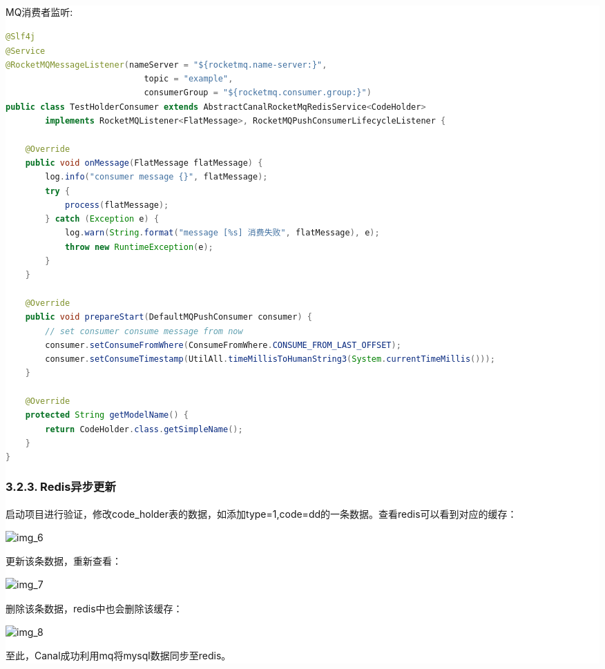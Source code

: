 MQ消费者监听:

```java
@Slf4j
@Service
@RocketMQMessageListener(nameServer = "${rocketmq.name-server:}",
                            topic = "example",
                            consumerGroup = "${rocketmq.consumer.group:}")
public class TestHolderConsumer extends AbstractCanalRocketMqRedisService<CodeHolder>
        implements RocketMQListener<FlatMessage>, RocketMQPushConsumerLifecycleListener {

    @Override
    public void onMessage(FlatMessage flatMessage) {
        log.info("consumer message {}", flatMessage);
        try {
            process(flatMessage);
        } catch (Exception e) {
            log.warn(String.format("message [%s] 消费失败", flatMessage), e);
            throw new RuntimeException(e);
        }
    }

    @Override
    public void prepareStart(DefaultMQPushConsumer consumer) {
        // set consumer consume message from now
        consumer.setConsumeFromWhere(ConsumeFromWhere.CONSUME_FROM_LAST_OFFSET);
        consumer.setConsumeTimestamp(UtilAll.timeMillisToHumanString3(System.currentTimeMillis()));
    }

    @Override
    protected String getModelName() {
        return CodeHolder.class.getSimpleName();
    }
}
```

### 3.2.3. Redis异步更新

启动项目进行验证，修改code\_holder表的数据，如添加type=1,code=dd的一条数据。查看redis可以看到对应的缓存：

![img_6](https://javacool.oss-cn-shenzhen.aliyuncs.com/img/xyr/20240525170137.png)

更新该条数据，重新查看：

![img_7](https://javacool.oss-cn-shenzhen.aliyuncs.com/img/xyr/20240525170147.png)

删除该条数据，redis中也会删除该缓存：

![img_8](https://javacool.oss-cn-shenzhen.aliyuncs.com/img/xyr/20240525170155.png)

至此，Canal成功利用mq将mysql数据同步至redis。

